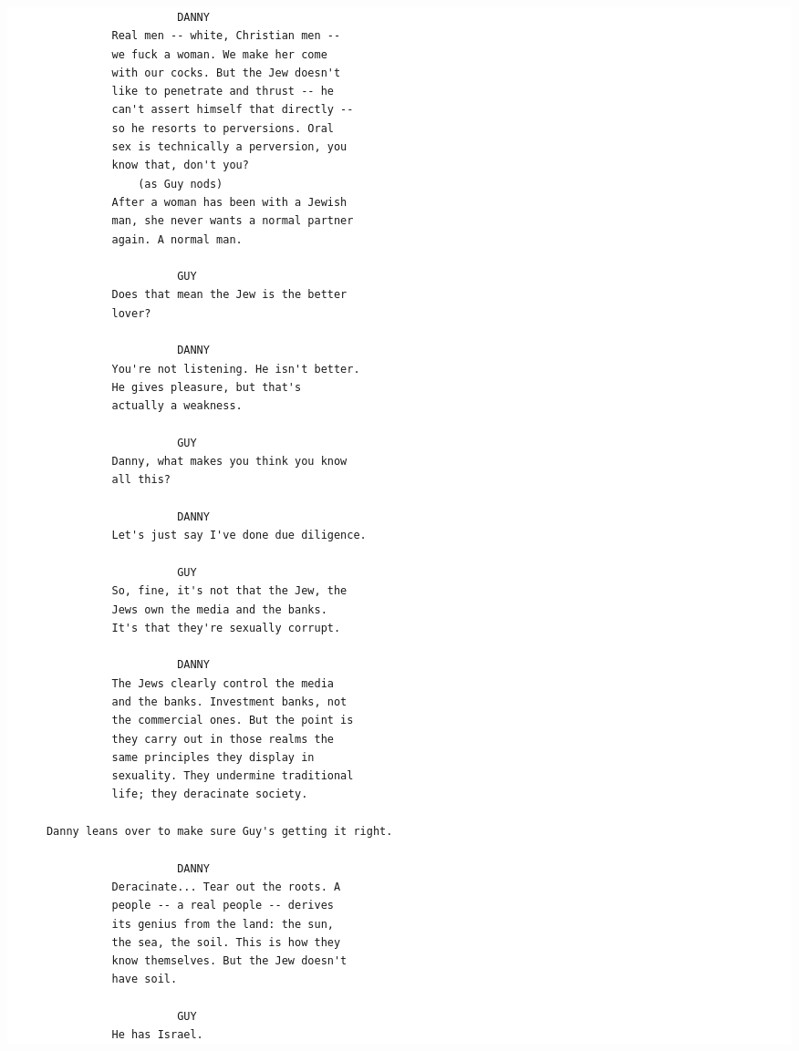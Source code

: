                               DANNY
                    Real men -- white, Christian men --
                    we fuck a woman. We make her come
                    with our cocks. But the Jew doesn't
                    like to penetrate and thrust -- he
                    can't assert himself that directly --
                    so he resorts to perversions. Oral
                    sex is technically a perversion, you
                    know that, don't you?
                        (as Guy nods)
                    After a woman has been with a Jewish
                    man, she never wants a normal partner
                    again. A normal man.
          
                              GUY
                    Does that mean the Jew is the better
                    lover?
          
                              DANNY
                    You're not listening. He isn't better.
                    He gives pleasure, but that's
                    actually a weakness.
          
                              GUY
                    Danny, what makes you think you know
                    all this?
          
                              DANNY
                    Let's just say I've done due diligence.
          
                              GUY
                    So, fine, it's not that the Jew, the
                    Jews own the media and the banks.
                    It's that they're sexually corrupt.
          
                              DANNY
                    The Jews clearly control the media
                    and the banks. Investment banks, not
                    the commercial ones. But the point is
                    they carry out in those realms the
                    same principles they display in
                    sexuality. They undermine traditional
                    life; they deracinate society.
          
          Danny leans over to make sure Guy's getting it right.
          
                              DANNY
                    Deracinate... Tear out the roots. A
                    people -- a real people -- derives
                    its genius from the land: the sun,
                    the sea, the soil. This is how they
                    know themselves. But the Jew doesn't
                    have soil.
          
                              GUY
                    He has Israel.
          